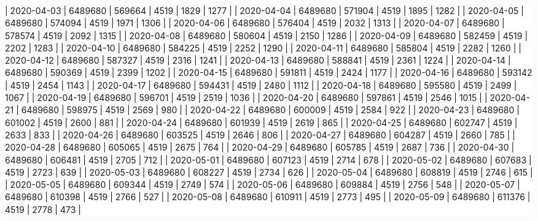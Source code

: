 | 2020-04-03 | 6489680 | 569664 | 4519 | 1829 | 1277 |
| 2020-04-04 | 6489680 | 571904 | 4519 | 1895 | 1282 |
| 2020-04-05 | 6489680 | 574094 | 4519 | 1971 | 1306 |
| 2020-04-06 | 6489680 | 576404 | 4519 | 2032 | 1313 |
| 2020-04-07 | 6489680 | 578574 | 4519 | 2092 | 1315 |
| 2020-04-08 | 6489680 | 580604 | 4519 | 2150 | 1286 |
| 2020-04-09 | 6489680 | 582459 | 4519 | 2202 | 1283 |
| 2020-04-10 | 6489680 | 584225 | 4519 | 2252 | 1290 |
| 2020-04-11 | 6489680 | 585804 | 4519 | 2282 | 1260 |
| 2020-04-12 | 6489680 | 587327 | 4519 | 2316 | 1241 |
| 2020-04-13 | 6489680 | 588841 | 4519 | 2361 | 1224 |
| 2020-04-14 | 6489680 | 590369 | 4519 | 2399 | 1202 |
| 2020-04-15 | 6489680 | 591811 | 4519 | 2424 | 1177 |
| 2020-04-16 | 6489680 | 593142 | 4519 | 2454 | 1143 |
| 2020-04-17 | 6489680 | 594431 | 4519 | 2480 | 1112 |
| 2020-04-18 | 6489680 | 595580 | 4519 | 2499 | 1067 |
| 2020-04-19 | 6489680 | 596701 | 4519 | 2519 | 1036 |
| 2020-04-20 | 6489680 | 597861 | 4519 | 2546 | 1015 |
| 2020-04-21 | 6489680 | 598975 | 4519 | 2569 | 980 |
| 2020-04-22 | 6489680 | 600009 | 4519 | 2584 | 922 |
| 2020-04-23 | 6489680 | 601002 | 4519 | 2600 | 881 |
| 2020-04-24 | 6489680 | 601939 | 4519 | 2619 | 865 |
| 2020-04-25 | 6489680 | 602747 | 4519 | 2633 | 833 |
| 2020-04-26 | 6489680 | 603525 | 4519 | 2646 | 806 |
| 2020-04-27 | 6489680 | 604287 | 4519 | 2660 | 785 |
| 2020-04-28 | 6489680 | 605065 | 4519 | 2675 | 764 |
| 2020-04-29 | 6489680 | 605785 | 4519 | 2687 | 736 |
| 2020-04-30 | 6489680 | 606481 | 4519 | 2705 | 712 |
| 2020-05-01 | 6489680 | 607123 | 4519 | 2714 | 678 |
| 2020-05-02 | 6489680 | 607683 | 4519 | 2723 | 639 |
| 2020-05-03 | 6489680 | 608227 | 4519 | 2734 | 626 |
| 2020-05-04 | 6489680 | 608819 | 4519 | 2746 | 615 |
| 2020-05-05 | 6489680 | 609344 | 4519 | 2749 | 574 |
| 2020-05-06 | 6489680 | 609884 | 4519 | 2756 | 548 |
| 2020-05-07 | 6489680 | 610398 | 4519 | 2766 | 527 |
| 2020-05-08 | 6489680 | 610911 | 4519 | 2773 | 495 |
| 2020-05-09 | 6489680 | 611376 | 4519 | 2778 | 473 |